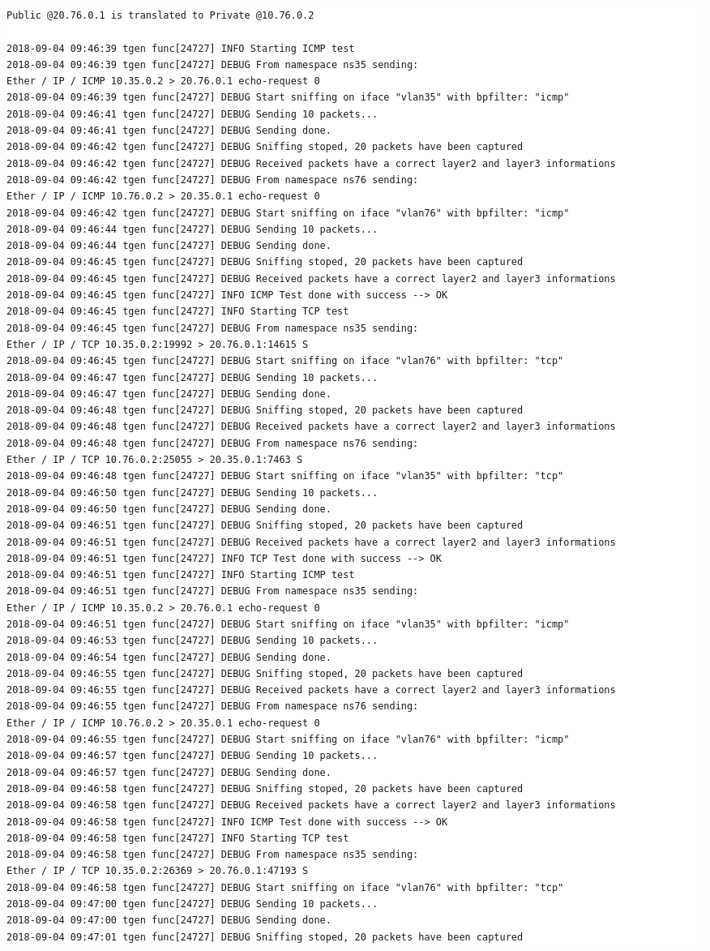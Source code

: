 ```
Public @20.76.0.1 is translated to Private @10.76.0.2

2018-09-04 09:46:39 tgen func[24727] INFO Starting ICMP test
2018-09-04 09:46:39 tgen func[24727] DEBUG From namespace ns35 sending:
Ether / IP / ICMP 10.35.0.2 > 20.76.0.1 echo-request 0
2018-09-04 09:46:39 tgen func[24727] DEBUG Start sniffing on iface "vlan35" with bpfilter: "icmp"
2018-09-04 09:46:41 tgen func[24727] DEBUG Sending 10 packets...
2018-09-04 09:46:41 tgen func[24727] DEBUG Sending done.
2018-09-04 09:46:42 tgen func[24727] DEBUG Sniffing stoped, 20 packets have been captured
2018-09-04 09:46:42 tgen func[24727] DEBUG Received packets have a correct layer2 and layer3 informations
2018-09-04 09:46:42 tgen func[24727] DEBUG From namespace ns76 sending:
Ether / IP / ICMP 10.76.0.2 > 20.35.0.1 echo-request 0
2018-09-04 09:46:42 tgen func[24727] DEBUG Start sniffing on iface "vlan76" with bpfilter: "icmp"
2018-09-04 09:46:44 tgen func[24727] DEBUG Sending 10 packets...
2018-09-04 09:46:44 tgen func[24727] DEBUG Sending done.
2018-09-04 09:46:45 tgen func[24727] DEBUG Sniffing stoped, 20 packets have been captured
2018-09-04 09:46:45 tgen func[24727] DEBUG Received packets have a correct layer2 and layer3 informations
2018-09-04 09:46:45 tgen func[24727] INFO ICMP Test done with success --> OK
2018-09-04 09:46:45 tgen func[24727] INFO Starting TCP test
2018-09-04 09:46:45 tgen func[24727] DEBUG From namespace ns35 sending:
Ether / IP / TCP 10.35.0.2:19992 > 20.76.0.1:14615 S
2018-09-04 09:46:45 tgen func[24727] DEBUG Start sniffing on iface "vlan76" with bpfilter: "tcp"
2018-09-04 09:46:47 tgen func[24727] DEBUG Sending 10 packets...
2018-09-04 09:46:47 tgen func[24727] DEBUG Sending done.
2018-09-04 09:46:48 tgen func[24727] DEBUG Sniffing stoped, 20 packets have been captured
2018-09-04 09:46:48 tgen func[24727] DEBUG Received packets have a correct layer2 and layer3 informations
2018-09-04 09:46:48 tgen func[24727] DEBUG From namespace ns76 sending:
Ether / IP / TCP 10.76.0.2:25055 > 20.35.0.1:7463 S
2018-09-04 09:46:48 tgen func[24727] DEBUG Start sniffing on iface "vlan35" with bpfilter: "tcp"
2018-09-04 09:46:50 tgen func[24727] DEBUG Sending 10 packets...
2018-09-04 09:46:50 tgen func[24727] DEBUG Sending done.
2018-09-04 09:46:51 tgen func[24727] DEBUG Sniffing stoped, 20 packets have been captured
2018-09-04 09:46:51 tgen func[24727] DEBUG Received packets have a correct layer2 and layer3 informations
2018-09-04 09:46:51 tgen func[24727] INFO TCP Test done with success --> OK
2018-09-04 09:46:51 tgen func[24727] INFO Starting ICMP test
2018-09-04 09:46:51 tgen func[24727] DEBUG From namespace ns35 sending:
Ether / IP / ICMP 10.35.0.2 > 20.76.0.1 echo-request 0
2018-09-04 09:46:51 tgen func[24727] DEBUG Start sniffing on iface "vlan35" with bpfilter: "icmp"
2018-09-04 09:46:53 tgen func[24727] DEBUG Sending 10 packets...
2018-09-04 09:46:54 tgen func[24727] DEBUG Sending done.
2018-09-04 09:46:55 tgen func[24727] DEBUG Sniffing stoped, 20 packets have been captured
2018-09-04 09:46:55 tgen func[24727] DEBUG Received packets have a correct layer2 and layer3 informations
2018-09-04 09:46:55 tgen func[24727] DEBUG From namespace ns76 sending:
Ether / IP / ICMP 10.76.0.2 > 20.35.0.1 echo-request 0
2018-09-04 09:46:55 tgen func[24727] DEBUG Start sniffing on iface "vlan76" with bpfilter: "icmp"
2018-09-04 09:46:57 tgen func[24727] DEBUG Sending 10 packets...
2018-09-04 09:46:57 tgen func[24727] DEBUG Sending done.
2018-09-04 09:46:58 tgen func[24727] DEBUG Sniffing stoped, 20 packets have been captured
2018-09-04 09:46:58 tgen func[24727] DEBUG Received packets have a correct layer2 and layer3 informations
2018-09-04 09:46:58 tgen func[24727] INFO ICMP Test done with success --> OK
2018-09-04 09:46:58 tgen func[24727] INFO Starting TCP test
2018-09-04 09:46:58 tgen func[24727] DEBUG From namespace ns35 sending:
Ether / IP / TCP 10.35.0.2:26369 > 20.76.0.1:47193 S
2018-09-04 09:46:58 tgen func[24727] DEBUG Start sniffing on iface "vlan76" with bpfilter: "tcp"
2018-09-04 09:47:00 tgen func[24727] DEBUG Sending 10 packets...
2018-09-04 09:47:00 tgen func[24727] DEBUG Sending done.
2018-09-04 09:47:01 tgen func[24727] DEBUG Sniffing stoped, 20 packets have been captured
```